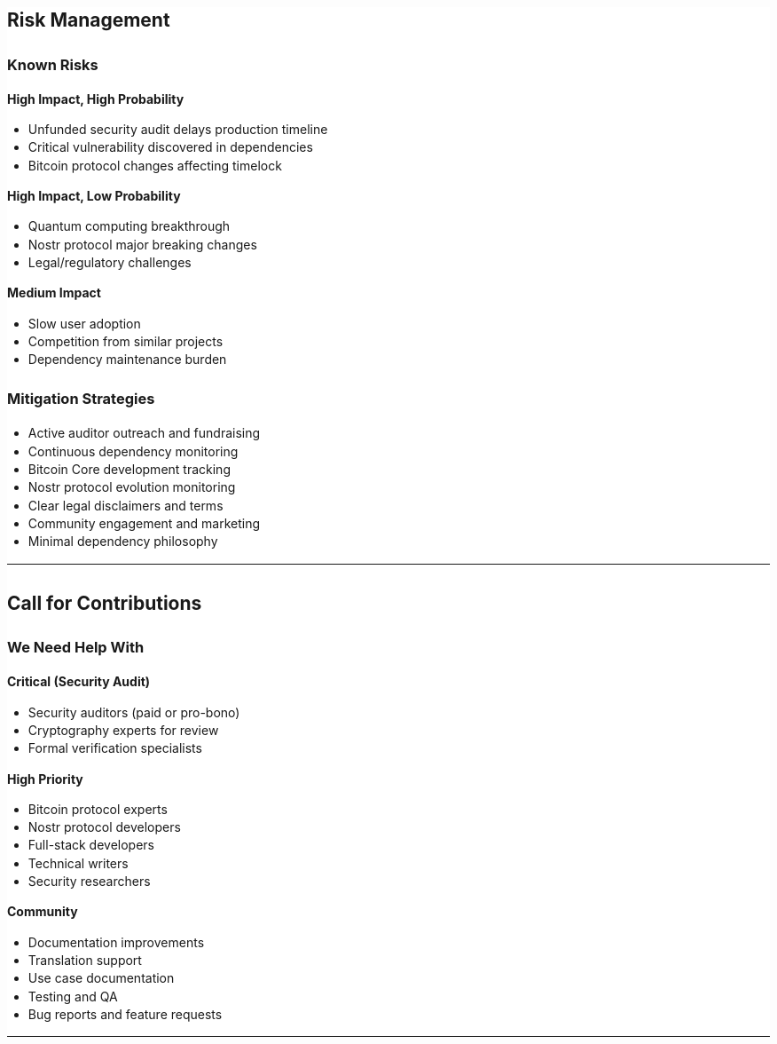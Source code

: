 
## Risk Management

### Known Risks

**High Impact, High Probability**
- Unfunded security audit delays production timeline
- Critical vulnerability discovered in dependencies
- Bitcoin protocol changes affecting timelock

**High Impact, Low Probability**
- Quantum computing breakthrough
- Nostr protocol major breaking changes
- Legal/regulatory challenges

**Medium Impact**
- Slow user adoption
- Competition from similar projects
- Dependency maintenance burden

### Mitigation Strategies
- Active auditor outreach and fundraising
- Continuous dependency monitoring
- Bitcoin Core development tracking
- Nostr protocol evolution monitoring
- Clear legal disclaimers and terms
- Community engagement and marketing
- Minimal dependency philosophy

---

## Call for Contributions

### We Need Help With

**Critical (Security Audit)**
- Security auditors (paid or pro-bono)
- Cryptography experts for review
- Formal verification specialists

**High Priority**
- Bitcoin protocol experts
- Nostr protocol developers
- Full-stack developers
- Technical writers
- Security researchers

**Community**
- Documentation improvements
- Translation support
- Use case documentation
- Testing and QA
- Bug reports and feature requests

---